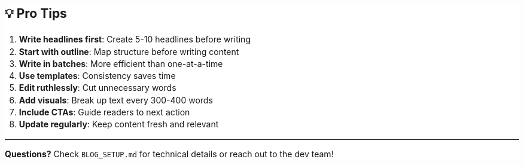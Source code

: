 ## 💡 Pro Tips

1. **Write headlines first**: Create 5-10 headlines before writing
2. **Start with outline**: Map structure before writing content
3. **Write in batches**: More efficient than one-at-a-time
4. **Use templates**: Consistency saves time
5. **Edit ruthlessly**: Cut unnecessary words
6. **Add visuals**: Break up text every 300-400 words
7. **Include CTAs**: Guide readers to next action
8. **Update regularly**: Keep content fresh and relevant

---

**Questions?** Check `BLOG_SETUP.md` for technical details or reach out to the dev team!

